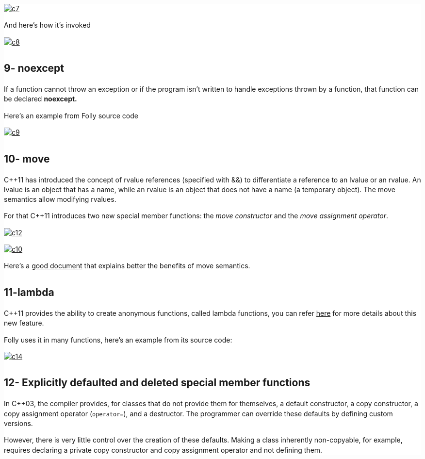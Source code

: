 [![c7](http://www.javadepend.com/Blog/wp-content/uploads/c7.png)](http://www.javadepend.com/Blog/wp-content/uploads/c7.png)

And here’s how it’s invoked

[![c8](http://www.javadepend.com/Blog/wp-content/uploads/c8.png)](http://www.javadepend.com/Blog/wp-content/uploads/c8.png)

## **9- noexcept**

If a function cannot throw an exception or if the program isn’t written to handle exceptions thrown by a function, that function can be declared **noexcept.**

Here’s an example from Folly source code

[![c9](http://www.javadepend.com/Blog/wp-content/uploads/c9.png)](http://www.javadepend.com/Blog/wp-content/uploads/c9.png)

## **10- move**

C++11 has introduced the concept of rvalue references (specified with &&) to differentiate a reference to an lvalue or an rvalue. An lvalue is an object that has a name, while an rvalue is an object that does not have a name (a temporary object). The move semantics allow modifying rvalues.

For that C++11 introduces two new special member functions: the *move constructor* and the *move assignment operator*.

[![c12](http://www.javadepend.com/Blog/wp-content/uploads/c12.png)](http://www.javadepend.com/Blog/wp-content/uploads/c12.png)

[![c10](http://www.javadepend.com/Blog/wp-content/uploads/c10.png)](http://www.javadepend.com/Blog/wp-content/uploads/c10.png)

Here’s a [good document](http://www.stroustrup.com/move.pdf) that explains better the benefits of move semantics.

## **11-lambda**

C++11 provides the ability to create anonymous functions, called lambda functions, you can refer [here](http://www.stroustrup.com/C++11FAQ.html#lambda) for more details about this new feature.

Folly uses it in many functions, here’s an example from its source code:

[![c14](http://www.javadepend.com/Blog/wp-content/uploads/c14.png)](http://www.javadepend.com/Blog/wp-content/uploads/c14.png)

## **12- Explicitly defaulted and deleted special member functions**

In C++03, the compiler provides, for classes that do not provide them for themselves, a default constructor, a copy constructor, a copy assignment operator (`operator=`), and a destructor. The programmer can override these defaults by defining custom versions.

However, there is very little control over the creation of these defaults. Making a class inherently non-copyable, for example, requires declaring a private copy constructor and copy assignment operator and not defining them.
